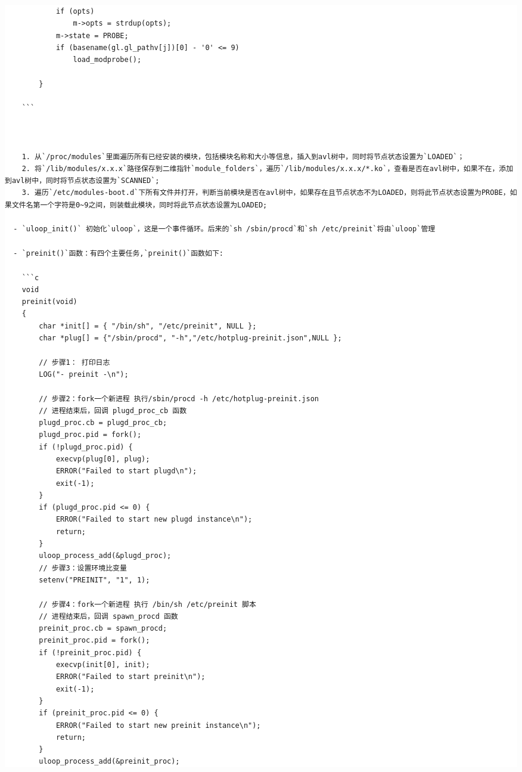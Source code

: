                 if (opts)
                    m->opts = strdup(opts);
                m->state = PROBE;
                if (basename(gl.gl_pathv[j])[0] - '0' <= 9)
                    load_modprobe();
        
            }
        
        ```

        

        1. 从`/proc/modules`里面遍历所有已经安装的模块，包括模块名称和大小等信息，插入到avl树中，同时将节点状态设置为`LOADED`；
        2. 将`/lib/modules/x.x.x`路径保存到二维指针`module_folders`，遍历`/lib/modules/x.x.x/*.ko`，查看是否在avl树中，如果不在，添加到avl树中，同时将节点状态设置为`SCANNED`;
        3. 遍历`/etc/modules-boot.d`下所有文件并打开，判断当前模块是否在avl树中，如果存在且节点状态不为LOADED，则将此节点状态设置为PROBE，如果文件名第一个字符是0~9之间，则装载此模块，同时将此节点状态设置为LOADED;

      - `uloop_init()` 初始化`uloop`，这是一个事件循环。后来的`sh /sbin/procd`和`sh /etc/preinit`将由`uloop`管理

      - `preinit()`函数：有四个主要任务,`preinit()`函数如下:

        ```c
        void
        preinit(void)
        {
            char *init[] = { "/bin/sh", "/etc/preinit", NULL };
            char *plug[] = {"/sbin/procd", "-h","/etc/hotplug-preinit.json",NULL };
        
            // 步骤1： 打印日志
            LOG("- preinit -\n");
            
            // 步骤2：fork一个新进程 执行/sbin/procd -h /etc/hotplug-preinit.json 
            // 进程结束后，回调 plugd_proc_cb 函数
            plugd_proc.cb = plugd_proc_cb;
            plugd_proc.pid = fork();
            if (!plugd_proc.pid) {
                execvp(plug[0], plug);
                ERROR("Failed to start plugd\n");
                exit(-1);
            }
            if (plugd_proc.pid <= 0) {
                ERROR("Failed to start new plugd instance\n");
                return;
            }
            uloop_process_add(&plugd_proc);
            // 步骤3：设置环境比变量
            setenv("PREINIT", "1", 1);
        
            // 步骤4：fork一个新进程 执行 /bin/sh /etc/preinit 脚本
            // 进程结束后，回调 spawn_procd 函数
            preinit_proc.cb = spawn_procd;
            preinit_proc.pid = fork();
            if (!preinit_proc.pid) {
                execvp(init[0], init);
                ERROR("Failed to start preinit\n");
                exit(-1);
            }
            if (preinit_proc.pid <= 0) {
                ERROR("Failed to start new preinit instance\n");
                return;
            }
            uloop_process_add(&preinit_proc);
        